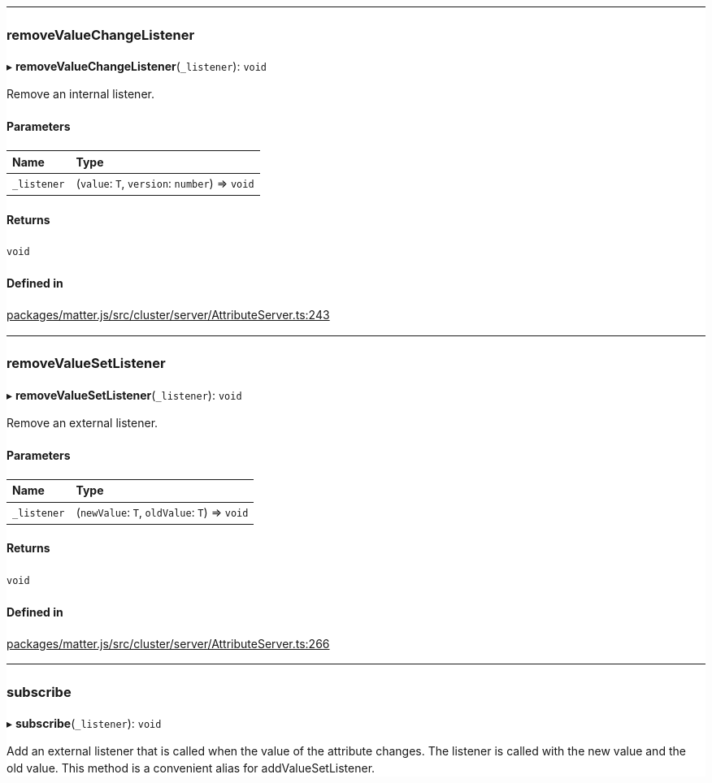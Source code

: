 ___

### removeValueChangeListener

▸ **removeValueChangeListener**(`_listener`): `void`

Remove an internal listener.

#### Parameters

| Name | Type |
| :------ | :------ |
| `_listener` | (`value`: `T`, `version`: `number`) => `void` |

#### Returns

`void`

#### Defined in

[packages/matter.js/src/cluster/server/AttributeServer.ts:243](https://github.com/project-chip/matter.js/blob/c15b1068/packages/matter.js/src/cluster/server/AttributeServer.ts#L243)

___

### removeValueSetListener

▸ **removeValueSetListener**(`_listener`): `void`

Remove an external listener.

#### Parameters

| Name | Type |
| :------ | :------ |
| `_listener` | (`newValue`: `T`, `oldValue`: `T`) => `void` |

#### Returns

`void`

#### Defined in

[packages/matter.js/src/cluster/server/AttributeServer.ts:266](https://github.com/project-chip/matter.js/blob/c15b1068/packages/matter.js/src/cluster/server/AttributeServer.ts#L266)

___

### subscribe

▸ **subscribe**(`_listener`): `void`

Add an external listener that is called when the value of the attribute changes. The listener is called with the
new value and the old value. This method is a convenient alias for addValueSetListener.
